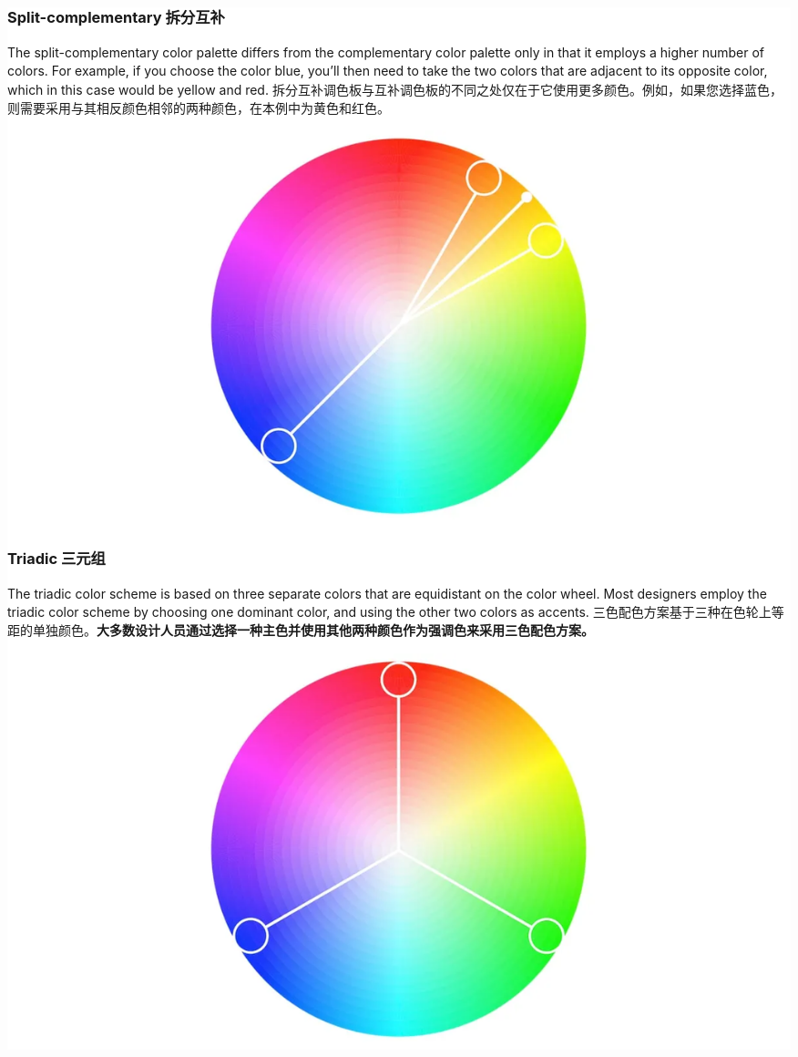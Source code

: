 ### **Split-complementary** 拆分互补

The split-complementary color palette differs from the complementary color palette only in that it employs a higher number of colors. For example, if you choose the color blue, you’ll then need to take the two colors that are adjacent to its opposite color, which in this case would be yellow and red.
拆分互补调色板与互补调色板的不同之处仅在于它使用更多颜色。例如，如果您选择蓝色，则需要采用与其相反颜色相邻的两种颜色，在本例中为黄色和红色。

![split](../../images/split.webp)

### **Triadic** 三元组

The triadic color scheme is based on three separate colors that are equidistant on the color wheel. Most designers employ the triadic color scheme by choosing one dominant color, and using the other two colors as accents.
三色配色方案基于三种在色轮上等距的单独颜色。**大多数设计人员通过选择一种主色并使用其他两种颜色作为强调色来采用三色配色方案。**

![triad](../../images/triad.webp)
